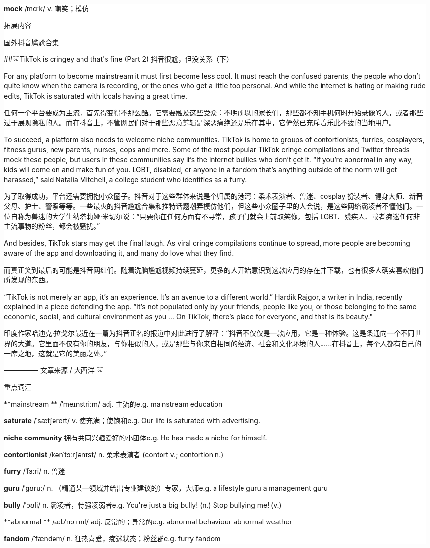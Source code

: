 **mock** /mɑːk/ v. 嘲笑；模仿

拓展内容

国外抖音尴尬合集

##￼TikTok is cringey and that's fine (Part 2) 抖音很尬，但没关系（下）

For any platform to become mainstream it must first become less cool. It must reach the confused parents, the people who don’t quite know when the camera is recording, or the ones who get a little too personal. And while the internet is hating or making rude edits, TikTok is saturated with locals having a great time.

任何一个平台要成为主流，首先得变得不那么酷。它需要触及这些受众：不明所以的家长们，那些都不知手机何时开始录像的人，或者那些过于展现隐私的人。而在抖音上，不管网民们对于那些恶意剪辑是深恶痛绝还是乐在其中，它俨然已充斥着乐此不疲的当地用户。

To succeed, a platform also needs to welcome niche communities. TikTok is home to groups of contortionists, furries, cosplayers, fitness gurus, new parents, nurses, cops and more. Some of the most popular TikTok cringe compilations and Twitter threads mock these people, but users in these communities say it’s the internet bullies who don’t get it. “If you’re abnormal in any way, kids will come on and make fun of you. LGBT, disabled, or anyone in a fandom that’s anything outside of the norm will get harassed,” said Natalia Mitchell, a college student who identifies as a furry.

为了取得成功，平台还需要拥抱小众圈子。抖音对于这些群体来说是个归属的港湾：柔术表演者、兽迷、cosplay 扮装者、健身大师、新晋父母、护士、警察等等。一些最火的抖音尴尬合集和推特话题嘲弄模仿他们，但这些小众圈子里的人会说，是这些网络霸凌者不懂他们。一位自称为兽迷的大学生纳塔莉娅·米切尔说：“只要你在任何方面有不寻常，孩子们就会上前取笑你。包括 LGBT、残疾人、或者痴迷任何非主流事物的粉丝，都会被骚扰。”

And besides, TikTok stars may get the final laugh. As viral cringe compilations continue to spread, more people are becoming aware of the app and downloading it, and many do love what they find.

而真正笑到最后的可能是抖音网红们。随着洗脑尴尬视频持续蔓延，更多的人开始意识到这款应用的存在并下载，也有很多人确实喜欢他们所发现的东西。

“TikTok is not merely an app, it’s an experience. It’s an avenue to a different world,” Hardik Rajgor, a writer in India, recently explained in a piece defending the app. “It’s not populated only by your friends, people like you, or those belonging to the same economic, social, and cultural environment as you … On TikTok, there’s place for everyone, and that is its beauty."

印度作家哈迪克·拉戈尔最近在一篇为抖音正名的报道中对此进行了解释：“抖音不仅仅是一款应用，它是一种体验。这是条通向一个不同世界的大道。它里面不仅有你的朋友，与你相似的人，或是那些与你来自相同的经济、社会和文化环境的人......在抖音上，每个人都有自己的一席之地，这就是它的美丽之处。”

—————  文章来源 / 大西洋 ￼

重点词汇

**mainstream ** /ˈmeɪnstriːm/ adj. 主流的e.g. mainstream education

**saturate**  /ˈsætʃəreɪt/ v. 使充满；使饱和e.g. Our life is saturated with advertising.

**niche community** 拥有共同兴趣爱好的小团体e.g. He has made a niche for himself.

**contortionist** /kənˈtɔːrʃənɪst/ n. 柔术表演者 (contort v.; contortion n.)

**furry** /ˈfɜːri/ n. 兽迷

**guru** /ˈɡʊruː/ n. （精通某一领域并给出专业建议的）专家，大师e.g. a lifestyle guru	a management guru

**bully** /ˈbʊli/ n. 霸凌者，恃强凌弱者e.g. You're just a big bully! (n.) Stop bullying me! (v.)

**abnormal ** /æbˈnɔːrml/ adj. 反常的；异常的e.g. abnormal behaviour	abnormal weather

**fandom**  /ˈfændəm/ n. 狂热喜爱，痴迷状态；粉丝群e.g. furry fandom
